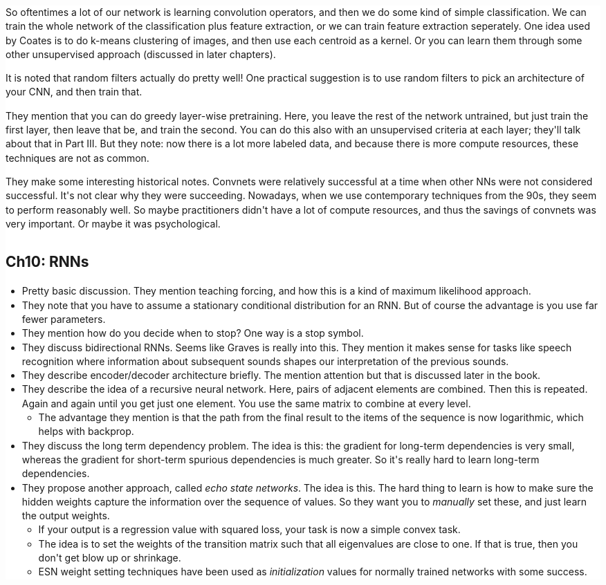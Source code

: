 So oftentimes a lot of our network is learning convolution operators,
and then we do some kind of simple classification. We can train the
whole network of the classification plus feature extraction, or we can
train feature extraction seperately. One idea used by Coates is to do
k-means clustering of images, and then use each centroid as a
kernel. Or you can learn them through some other unsupervised
approach (discussed in later chapters).

It is noted that random filters actually do pretty well! One practical
suggestion is to use random filters to pick an architecture of your
CNN, and then train that.

They mention that you can do greedy layer-wise pretraining. Here, you
leave the rest of the network untrained, but just train the first
layer, then leave that be, and train the second. You can do this also
with an unsupervised criteria at each layer; they'll talk about that
in Part III. But they note: now there is a lot more labeled data, and
because there is more compute resources, these techniques are not as
common.

They make some interesting historical notes. Convnets were relatively
successful at a time when other NNs were not considered
successful. It's not clear why they were succeeding. Nowadays, when we
use contemporary techniques from the 90s, they seem to perform
reasonably well. So maybe practitioners didn't have a lot of compute
resources, and thus the savings of convnets was very important. Or
maybe it was psychological.

## Ch10: RNNs

* Pretty basic discussion. They mention teaching forcing, and how this
  is a kind of maximum likelihood approach.
* They note that you have to assume a stationary conditional
  distribution for an RNN. But of course the advantage is you use far
  fewer parameters.
* They mention how do you decide when to stop? One way is a stop
  symbol.
* They discuss bidirectional RNNs. Seems like Graves is really into
  this. They mention it makes sense for tasks like speech recognition
  where information about subsequent sounds shapes our interpretation
  of the previous sounds.
* They describe encoder/decoder architecture briefly. The mention
  attention but that is discussed later in the book.
* They describe the idea of a recursive neural network. Here, pairs of
  adjacent elements are combined. Then this is repeated. Again and
  again until you get just one element. You use the same matrix to
  combine at every level.
    * The advantage they mention is that the path from the final
      result to the items of the sequence is now logarithmic, which
      helps with backprop.
* They discuss the long term dependency problem. The idea is this: the
  gradient for long-term dependencies is very small, whereas the
  gradient for short-term spurious dependencies is much greater. So
  it's really hard to learn long-term dependencies.
* They propose another approach, called *echo state networks*. The
  idea is this. The hard thing to learn is how to make sure the hidden
  weights capture the information over the sequence of values. So they
  want you to *manually* set these, and just learn the output weights.
    * If your output is a regression value with squared loss, your
      task is now a simple convex task.
    * The idea is to set the weights of the transition matrix such
      that all eigenvalues are close to one. If that is true, then you
      don't get blow up or shrinkage.
    * ESN weight setting techniques have been used as *initialization*
      values for normally trained networks with some success.